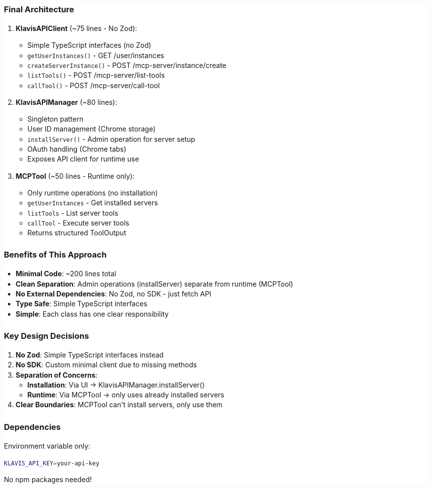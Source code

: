 ### Final Architecture

1. **KlavisAPIClient** (~75 lines - No Zod):
   - Simple TypeScript interfaces (no Zod)
   - `getUserInstances()` - GET /user/instances
   - `createServerInstance()` - POST /mcp-server/instance/create
   - `listTools()` - POST /mcp-server/list-tools
   - `callTool()` - POST /mcp-server/call-tool

2. **KlavisAPIManager** (~80 lines):
   - Singleton pattern
   - User ID management (Chrome storage)
   - `installServer()` - Admin operation for server setup
   - OAuth handling (Chrome tabs)
   - Exposes API client for runtime use

3. **MCPTool** (~50 lines - Runtime only):
   - Only runtime operations (no installation)
   - `getUserInstances` - Get installed servers
   - `listTools` - List server tools
   - `callTool` - Execute server tools
   - Returns structured ToolOutput

### Benefits of This Approach

- **Minimal Code**: ~200 lines total
- **Clean Separation**: Admin operations (installServer) separate from runtime (MCPTool)
- **No External Dependencies**: No Zod, no SDK - just fetch API
- **Type Safe**: Simple TypeScript interfaces
- **Simple**: Each class has one clear responsibility

### Key Design Decisions

1. **No Zod**: Simple TypeScript interfaces instead
2. **No SDK**: Custom minimal client due to missing methods
3. **Separation of Concerns**:
   - **Installation**: Via UI → KlavisAPIManager.installServer()
   - **Runtime**: Via MCPTool → only uses already installed servers
4. **Clear Boundaries**: MCPTool can't install servers, only use them

### Dependencies

Environment variable only:
```bash
KLAVIS_API_KEY=your-api-key
```

No npm packages needed!